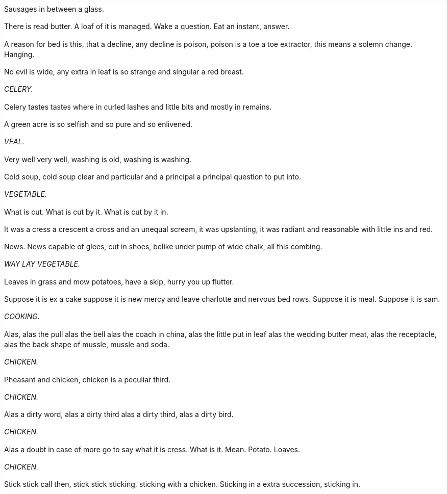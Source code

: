 Sausages in between a glass.

There is read butter. A loaf of it is managed. Wake a question. Eat an instant, answer.

A reason for bed is this, that a decline, any decline is poison, poison is a toe a toe extractor, this means a solemn change. Hanging.

No evil is wide, any extra in leaf is so strange and singular a red breast.


*CELERY.*

Celery tastes tastes where in curled lashes and little bits and mostly in remains.

A green acre is so selfish and so pure and so enlivened.


*VEAL.*

Very well very well, washing is old, washing is washing.

Cold soup, cold soup clear and particular and a principal a principal question to put into.


*VEGETABLE.*

What is cut. What is cut by it. What is cut by it in.

It was a cress a crescent a cross and an unequal scream, it was upslanting, it was radiant and reasonable with little ins and red.

News. News capable of glees, cut in shoes, belike under pump of wide chalk, all this combing.

*WAY LAY VEGETABLE.*

Leaves in grass and mow potatoes, have a skip, hurry you up flutter.

Suppose it is ex a cake suppose it is new mercy and leave charlotte and nervous bed rows. Suppose it is meal. Suppose it is sam.


*COOKING.*

Alas, alas the pull alas the bell alas the coach in china, alas the little put in leaf alas the wedding butter meat, alas the receptacle, alas the back shape of mussle, mussle and soda.


*CHICKEN.*

Pheasant and chicken, chicken is a peculiar third.


*CHICKEN.*

Alas a dirty word, alas a dirty third alas a dirty third, alas a dirty bird.


*CHICKEN.*

Alas a doubt in case of more go to say what it is cress. What is it. Mean. Potato. Loaves.


*CHICKEN.*

Stick stick call then, stick stick sticking, sticking with a chicken. Sticking in a extra succession, sticking in.
